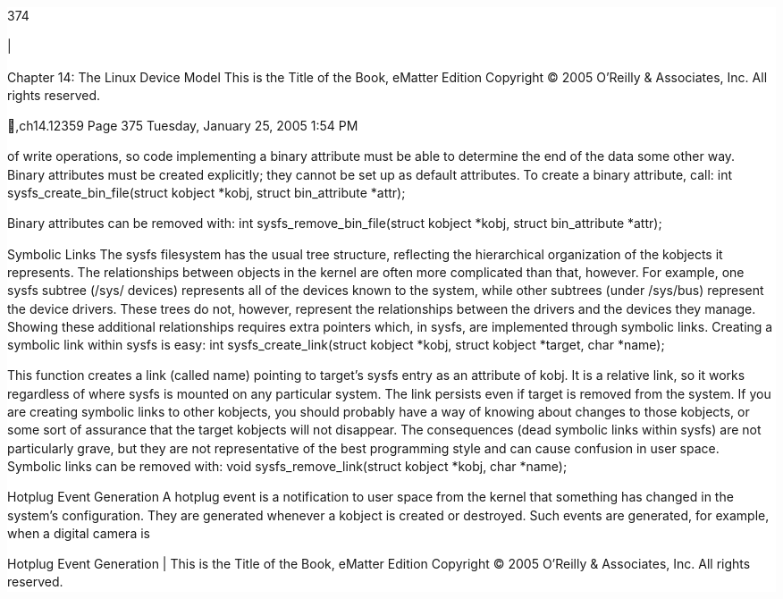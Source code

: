 374

|

Chapter 14: The Linux Device Model
This is the Title of the Book, eMatter Edition
Copyright © 2005 O’Reilly & Associates, Inc. All rights reserved.

,ch14.12359 Page 375 Tuesday, January 25, 2005 1:54 PM

of write operations, so code implementing a binary attribute must be able to determine the end of the data some other way.
Binary attributes must be created explicitly; they cannot be set up as default
attributes. To create a binary attribute, call:
int sysfs_create_bin_file(struct kobject *kobj,
struct bin_attribute *attr);

Binary attributes can be removed with:
int sysfs_remove_bin_file(struct kobject *kobj,
struct bin_attribute *attr);

Symbolic Links
The sysfs filesystem has the usual tree structure, reflecting the hierarchical organization of the kobjects it represents. The relationships between objects in the kernel are
often more complicated than that, however. For example, one sysfs subtree (/sys/
devices) represents all of the devices known to the system, while other subtrees
(under /sys/bus) represent the device drivers. These trees do not, however, represent
the relationships between the drivers and the devices they manage. Showing these
additional relationships requires extra pointers which, in sysfs, are implemented
through symbolic links.
Creating a symbolic link within sysfs is easy:
int sysfs_create_link(struct kobject *kobj, struct kobject *target,
char *name);

This function creates a link (called name) pointing to target’s sysfs entry as an
attribute of kobj. It is a relative link, so it works regardless of where sysfs is mounted
on any particular system.
The link persists even if target is removed from the system. If you are creating symbolic links to other kobjects, you should probably have a way of knowing about
changes to those kobjects, or some sort of assurance that the target kobjects will not
disappear. The consequences (dead symbolic links within sysfs) are not particularly
grave, but they are not representative of the best programming style and can cause
confusion in user space.
Symbolic links can be removed with:
void sysfs_remove_link(struct kobject *kobj, char *name);

Hotplug Event Generation
A hotplug event is a notification to user space from the kernel that something has
changed in the system’s configuration. They are generated whenever a kobject is created or destroyed. Such events are generated, for example, when a digital camera is

Hotplug Event Generation |
This is the Title of the Book, eMatter Edition
Copyright © 2005 O’Reilly & Associates, Inc. All rights reserved.
